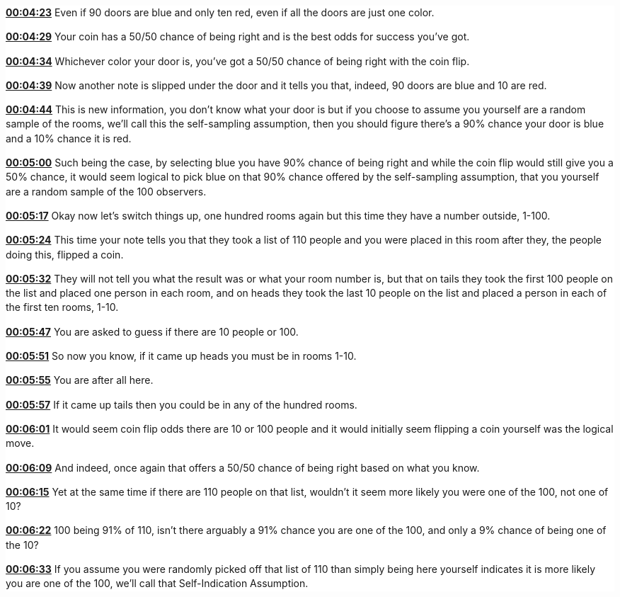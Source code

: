 **[00:04:23](https://youtube.com/watch?v=NQIB3-EtL1w&t=00h04m23s)**  Even if 90 doors are blue and only ten red, even if all the doors are just one color. 

**[00:04:29](https://youtube.com/watch?v=NQIB3-EtL1w&t=00h04m29s)**  Your coin has a 50/50 chance of being right and is the best odds for success you’ve got. 

**[00:04:34](https://youtube.com/watch?v=NQIB3-EtL1w&t=00h04m34s)**  Whichever color your door is, you’ve got a 50/50 chance of being right with the coin flip. 

**[00:04:39](https://youtube.com/watch?v=NQIB3-EtL1w&t=00h04m39s)**  Now another note is slipped under the door and it tells you that, indeed, 90 doors are blue and 10 are red. 

**[00:04:44](https://youtube.com/watch?v=NQIB3-EtL1w&t=00h04m44s)**  This is new information, you don’t know what your door is but if you choose to assume you yourself are a random sample of the rooms, we’ll call this the self-sampling assumption, then you should figure there’s a 90% chance your door is blue and a 10% chance it is red. 

**[00:05:00](https://youtube.com/watch?v=NQIB3-EtL1w&t=00h05m00s)**  Such being the case, by selecting blue you have 90% chance of being right and while the coin flip would still give you a 50% chance, it would seem logical to pick blue on that 90% chance offered by the self-sampling assumption, that you yourself are a random sample of the 100 observers. 

**[00:05:17](https://youtube.com/watch?v=NQIB3-EtL1w&t=00h05m17s)**  Okay now let’s switch things up, one hundred rooms again but this time they have a number outside, 1-100. 

**[00:05:24](https://youtube.com/watch?v=NQIB3-EtL1w&t=00h05m24s)**  This time your note tells you that they took a list of 110 people and you were placed in this room after they, the people doing this, flipped a coin. 

**[00:05:32](https://youtube.com/watch?v=NQIB3-EtL1w&t=00h05m32s)**  They will not tell you what the result was or what your room number is, but that on tails they took the first 100 people on the list and placed one person in each room, and on heads they took the last 10 people on the list and placed a person in each of the first ten rooms, 1-10. 

**[00:05:47](https://youtube.com/watch?v=NQIB3-EtL1w&t=00h05m47s)**  You are asked to guess if there are 10 people or 100. 

**[00:05:51](https://youtube.com/watch?v=NQIB3-EtL1w&t=00h05m51s)**  So now you know, if it came up heads you must be in rooms 1-10. 

**[00:05:55](https://youtube.com/watch?v=NQIB3-EtL1w&t=00h05m55s)**  You are after all here. 

**[00:05:57](https://youtube.com/watch?v=NQIB3-EtL1w&t=00h05m57s)**  If it came up tails then you could be in any of the hundred rooms. 

**[00:06:01](https://youtube.com/watch?v=NQIB3-EtL1w&t=00h06m01s)**  It would seem coin flip odds there are 10 or 100 people and it would initially seem flipping a coin yourself was the logical move. 

**[00:06:09](https://youtube.com/watch?v=NQIB3-EtL1w&t=00h06m09s)**  And indeed, once again that offers a 50/50 chance of being right based on what you know. 

**[00:06:15](https://youtube.com/watch?v=NQIB3-EtL1w&t=00h06m15s)**  Yet at the same time if there are 110 people on that list, wouldn’t it seem more likely you were one of the 100, not one of 10? 

**[00:06:22](https://youtube.com/watch?v=NQIB3-EtL1w&t=00h06m22s)**  100 being 91% of 110, isn’t there arguably a 91% chance you are one of the 100, and only a 9% chance of being one of the 10? 

**[00:06:33](https://youtube.com/watch?v=NQIB3-EtL1w&t=00h06m33s)**  If you assume you were randomly picked off that list of 110 than simply being here yourself indicates it is more likely you are one of the 100, we’ll call that Self-Indication Assumption. 

